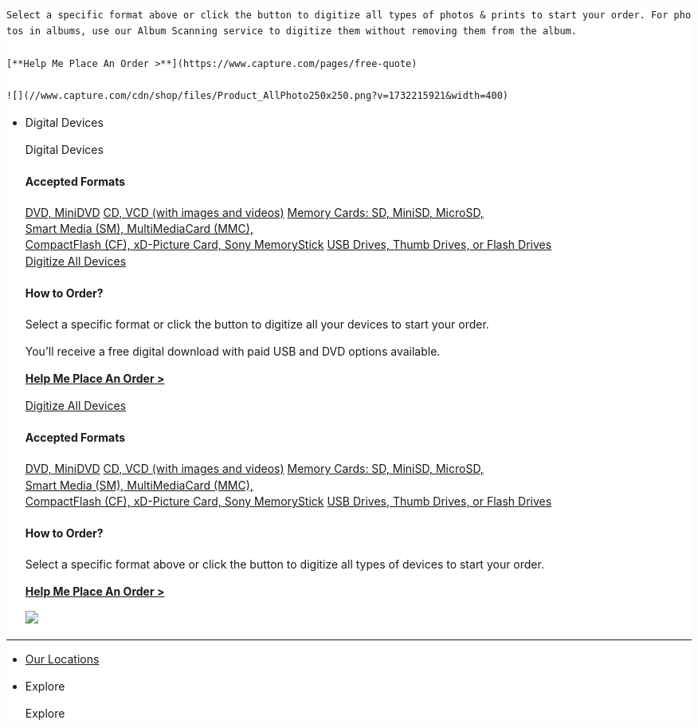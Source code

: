     Select a specific format above or click the button to digitize all types of photos & prints to start your order. For photos in albums, use our Album Scanning service to digitize them without removing them from the album.
    
    [**Help Me Place An Order >**](https://www.capture.com/pages/free-quote)
    
    ![](//www.capture.com/cdn/shop/files/Product_AllPhoto250x250.png?v=1732215921&width=400)
    
* Digital Devices
    
    Digital Devices
    
    #### Accepted Formats
    
    [DVD, MiniDVD](https://www.capture.com/products/dvd-to-digital) [CD, VCD (with images and videos)](https://www.capture.com/products/convert-cd-to-digital) [Memory Cards: SD, MiniSD, MicroSD,  
    Smart Media (SM), MultiMediaCard (MMC),  
    CompactFlash (CF), xD-Picture Card, Sony MemoryStick](https://www.capture.com/products/sd-card-to-dvd-transfer-service) [USB Drives, Thumb Drives, or Flash Drives](https://www.capture.com/products/digital-scanning)  
    [Digitize All Devices](https://www.capture.com/products/digital-scanning)
    
    #### How to Order?
    
    Select a specific format or click the button to digitize all your devices to start your order.
    
    You’ll receive a free digital download with paid USB and DVD options available.
    
      
    [**Help Me Place An Order >**](https://www.capture.com/pages/free-quote)
    
    [Digitize All Devices](https://www.capture.com/products/digital-scanning)  
    
    #### Accepted Formats
    
    [DVD, MiniDVD](https://www.capture.com/products/dvd-to-digital) [CD, VCD (with images and videos)](https://www.capture.com/products/convert-cd-to-digital) [Memory Cards: SD, MiniSD, MicroSD,  
    Smart Media (SM), MultiMediaCard (MMC),  
    CompactFlash (CF), xD-Picture Card, Sony MemoryStick](https://www.capture.com/products/sd-card-to-dvd-transfer-service) [USB Drives, Thumb Drives, or Flash Drives](https://www.capture.com/products/digital-scanning)
    
    #### How to Order?
    
    Select a specific format above or click the button to digitize all types of devices to start your order.
    
    [**Help Me Place An Order >**](https://www.capture.com/pages/free-quote)
    
    ![](//www.capture.com/cdn/shop/files/Product_DM250x250.png?v=1732215921&width=400)
    

* * *

* [Our Locations](https://www.capture.com/pages/video-photo-conversion-locations)
* Explore
    
    Explore
    